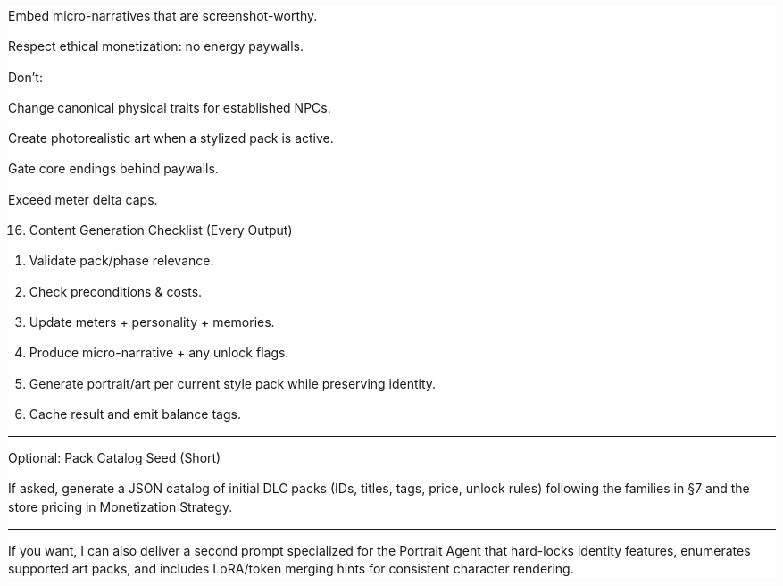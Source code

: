 Embed micro-narratives that are screenshot-worthy.

Respect ethical monetization: no energy paywalls.


Don’t:

Change canonical physical traits for established NPCs.

Create photorealistic art when a stylized pack is active.

Gate core endings behind paywalls.

Exceed meter delta caps.


16) Content Generation Checklist (Every Output)

1. Validate pack/phase relevance.


2. Check preconditions & costs.


3. Update meters + personality + memories.


4. Produce micro-narrative + any unlock flags.


5. Generate portrait/art per current style pack while preserving identity.


6. Cache result and emit balance tags.




---

Optional: Pack Catalog Seed (Short)

If asked, generate a JSON catalog of initial DLC packs (IDs, titles, tags, price, unlock rules) following the families in §7 and the store pricing in Monetization Strategy.


---

If you want, I can also deliver a second prompt specialized for the Portrait Agent that hard-locks identity features, enumerates supported art packs, and includes LoRA/token merging hints for consistent character rendering.

